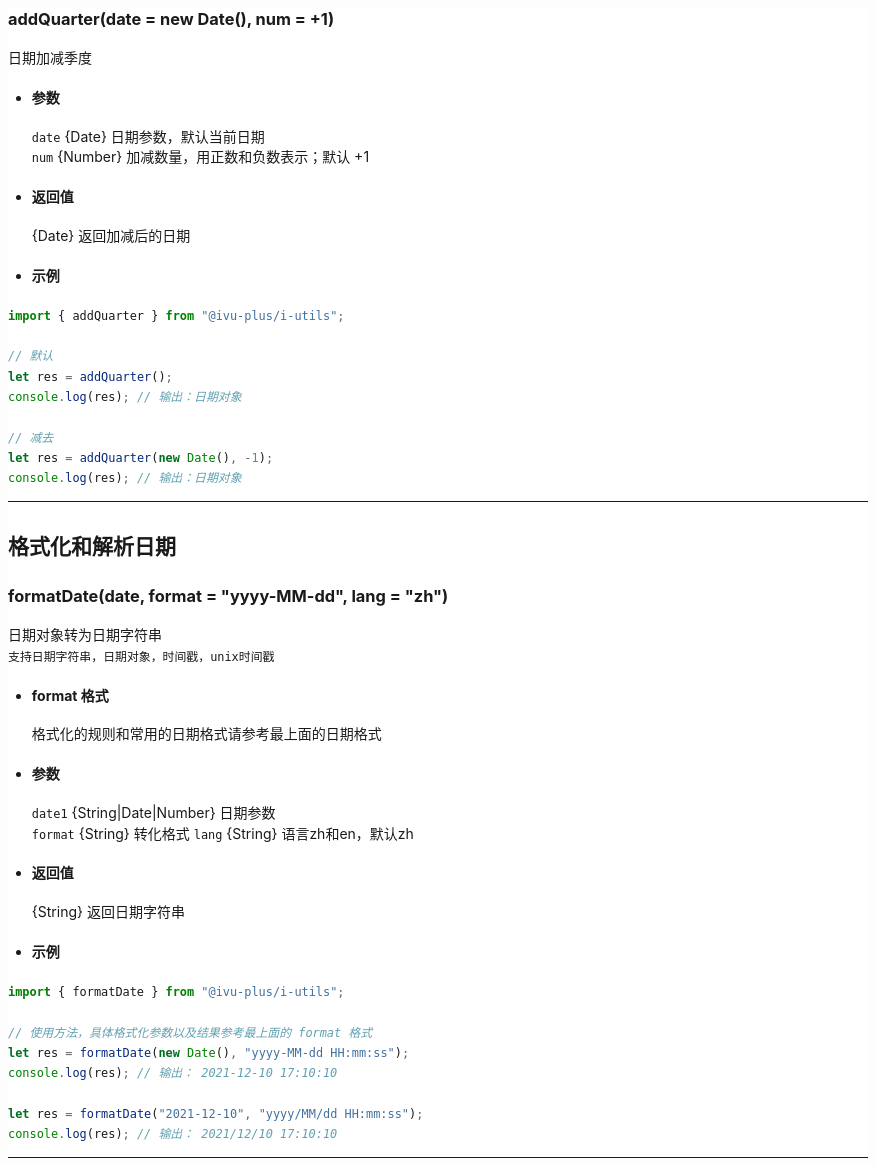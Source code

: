 ### addQuarter(date = new Date(), num = +1)

日期加减季度

- #### 参数

  `date` {Date} 日期参数，默认当前日期  
  `num` {Number} 加减数量，用正数和负数表示；默认 +1

- #### 返回值

  {Date} 返回加减后的日期

- #### 示例

```javascript
import { addQuarter } from "@ivu-plus/i-utils";

// 默认
let res = addQuarter();
console.log(res); // 输出：日期对象

// 减去
let res = addQuarter(new Date(), -1);
console.log(res); // 输出：日期对象
```

---

## 格式化和解析日期

### formatDate(date, format = "yyyy-MM-dd", lang = "zh")

日期对象转为日期字符串  
`支持日期字符串，日期对象，时间戳，unix时间戳`

- #### format 格式

  格式化的规则和常用的日期格式请参考最上面的日期格式

- #### 参数

  `date1` {String|Date|Number} 日期参数  
  `format` {String} 转化格式
  `lang` {String} 语言zh和en，默认zh

- #### 返回值

  {String} 返回日期字符串

- #### 示例

```javascript
import { formatDate } from "@ivu-plus/i-utils";

// 使用方法，具体格式化参数以及结果参考最上面的 format 格式
let res = formatDate(new Date(), "yyyy-MM-dd HH:mm:ss");
console.log(res); // 输出： 2021-12-10 17:10:10

let res = formatDate("2021-12-10", "yyyy/MM/dd HH:mm:ss");
console.log(res); // 输出： 2021/12/10 17:10:10
```

---